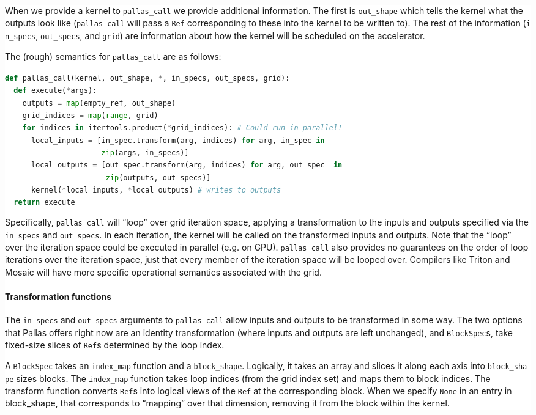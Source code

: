 When we provide a kernel to `pallas_call` we provide additional
information. The first is `out_shape` which tells the kernel what the
outputs look like (`pallas_call` will pass a `Ref` corresponding to
these into the kernel to be written to).
The rest of the information (`in_specs`, `out_specs`, and `grid`) are
information about how the kernel will be scheduled on the accelerator.

The (rough) semantics for `pallas_call` are as follows:

```python
def pallas_call(kernel, out_shape, *, in_specs, out_specs, grid):
  def execute(*args):
    outputs = map(empty_ref, out_shape)
    grid_indices = map(range, grid)
    for indices in itertools.product(*grid_indices): # Could run in parallel!
      local_inputs = [in_spec.transform(arg, indices) for arg, in_spec in
                      zip(args, in_specs)]
      local_outputs = [out_spec.transform(arg, indices) for arg, out_spec  in
                       zip(outputs, out_specs)]
      kernel(*local_inputs, *local_outputs) # writes to outputs
  return execute
```

Specifically, `pallas_call` will “loop” over grid iteration space,
applying a transformation to the inputs and outputs specified via
the `in_specs` and `out_specs`.
In each iteration, the kernel will be called on the transformed
inputs and outputs. Note that the “loop” over the iteration space
could be executed in parallel (e.g. on GPU).
`pallas_call` also provides no guarantees on the order of loop
iterations over the iteration space, just that every member of the
iteration space will be looped over.
Compilers like Triton and Mosaic will have more specific operational
semantics associated with the grid.

#### Transformation functions

The `in_specs` and `out_specs` arguments to `pallas_call` allow
inputs and outputs to be transformed in some way.
The two options that Pallas offers right now are an identity
transformation (where inputs and outputs are left unchanged),
and `BlockSpec`s, take fixed-size slices of `Ref`s determined by the
loop index.

A `BlockSpec` takes an `index_map` function and a `block_shape`.
Logically, it takes an array and slices it along each axis into
`block_shape` sizes blocks.
The `index_map` function takes loop indices (from the grid index set)
and maps them to block indices.
The transform function converts `Ref`s into logical views of the
`Ref` at the corresponding block.
When we specify `None` in an entry in block_shape,
that corresponds to “mapping” over that dimension,
removing it from the block within the kernel.
